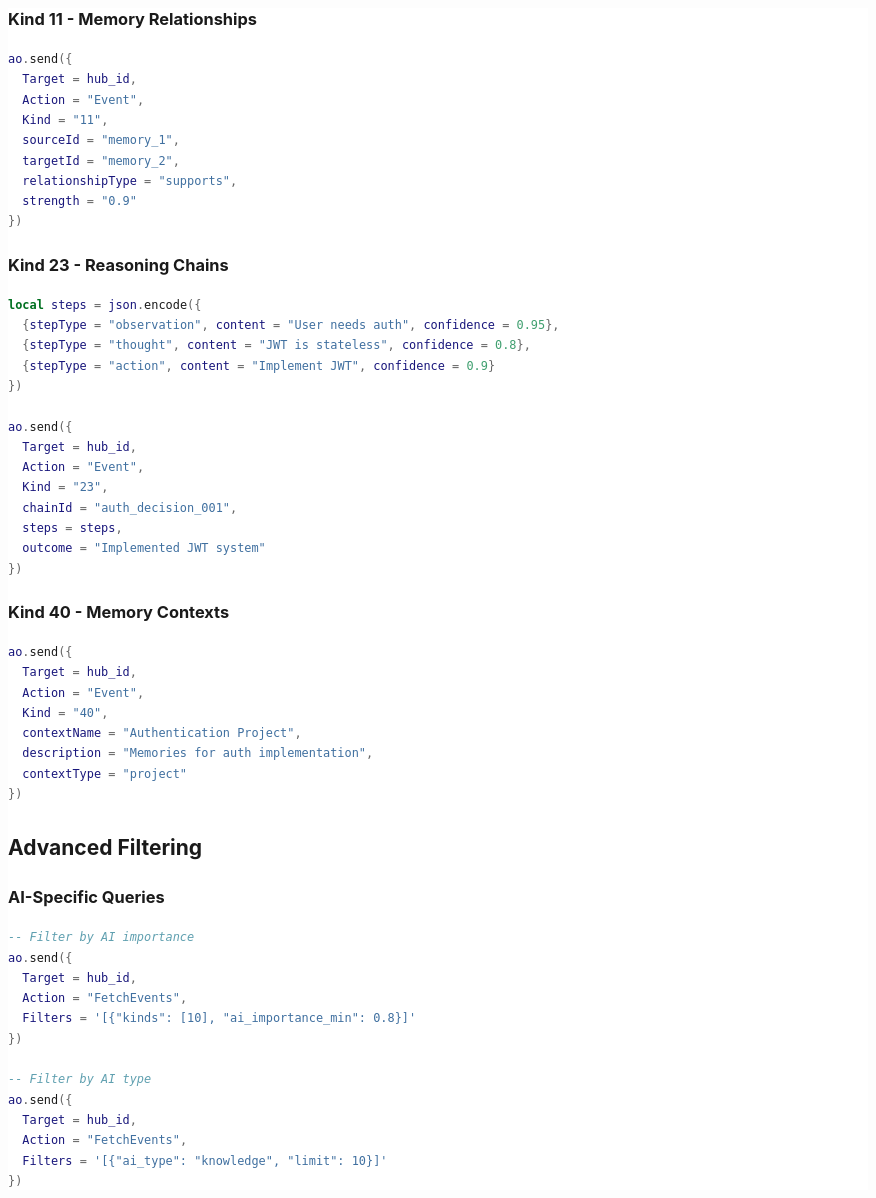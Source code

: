 ### Kind 11 - Memory Relationships
```lua
ao.send({
  Target = hub_id,
  Action = "Event", 
  Kind = "11",
  sourceId = "memory_1",
  targetId = "memory_2",
  relationshipType = "supports",
  strength = "0.9"
})
```

### Kind 23 - Reasoning Chains
```lua
local steps = json.encode({
  {stepType = "observation", content = "User needs auth", confidence = 0.95},
  {stepType = "thought", content = "JWT is stateless", confidence = 0.8},
  {stepType = "action", content = "Implement JWT", confidence = 0.9}
})

ao.send({
  Target = hub_id,
  Action = "Event",
  Kind = "23", 
  chainId = "auth_decision_001",
  steps = steps,
  outcome = "Implemented JWT system"
})
```

### Kind 40 - Memory Contexts
```lua
ao.send({
  Target = hub_id,
  Action = "Event",
  Kind = "40",
  contextName = "Authentication Project",
  description = "Memories for auth implementation",
  contextType = "project"
})
```

## Advanced Filtering

### AI-Specific Queries
```lua
-- Filter by AI importance
ao.send({
  Target = hub_id,
  Action = "FetchEvents",
  Filters = '[{"kinds": [10], "ai_importance_min": 0.8}]'
})

-- Filter by AI type
ao.send({
  Target = hub_id,
  Action = "FetchEvents", 
  Filters = '[{"ai_type": "knowledge", "limit": 10}]'
})
```
